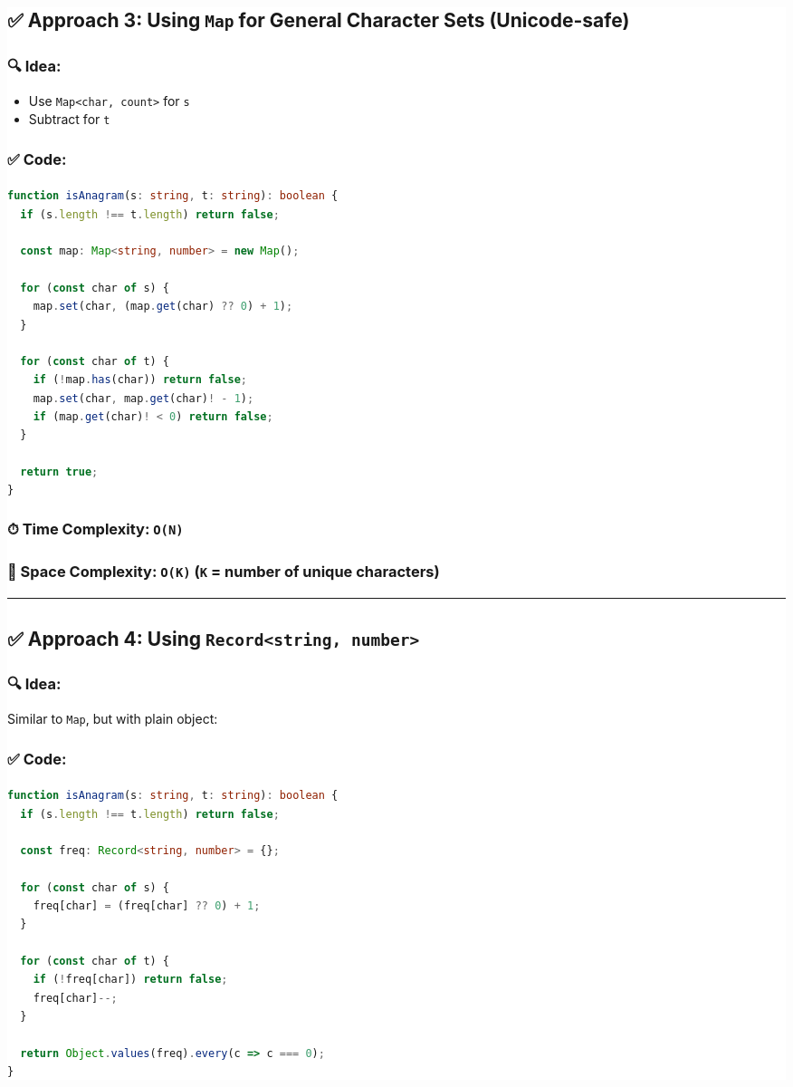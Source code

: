## ✅ Approach 3: **Using `Map` for General Character Sets (Unicode-safe)**

### 🔍 Idea:
- Use `Map<char, count>` for `s`
- Subtract for `t`

### ✅ Code:
```ts
function isAnagram(s: string, t: string): boolean {
  if (s.length !== t.length) return false;

  const map: Map<string, number> = new Map();

  for (const char of s) {
    map.set(char, (map.get(char) ?? 0) + 1);
  }

  for (const char of t) {
    if (!map.has(char)) return false;
    map.set(char, map.get(char)! - 1);
    if (map.get(char)! < 0) return false;
  }

  return true;
}
```

### ⏱ Time Complexity: `O(N)`  
### 🧠 Space Complexity: `O(K)` (`K` = number of unique characters)

---

## ✅ Approach 4: **Using `Record<string, number>`**

### 🔍 Idea:
Similar to `Map`, but with plain object:

### ✅ Code:
```ts
function isAnagram(s: string, t: string): boolean {
  if (s.length !== t.length) return false;

  const freq: Record<string, number> = {};

  for (const char of s) {
    freq[char] = (freq[char] ?? 0) + 1;
  }

  for (const char of t) {
    if (!freq[char]) return false;
    freq[char]--;
  }

  return Object.values(freq).every(c => c === 0);
}
```
